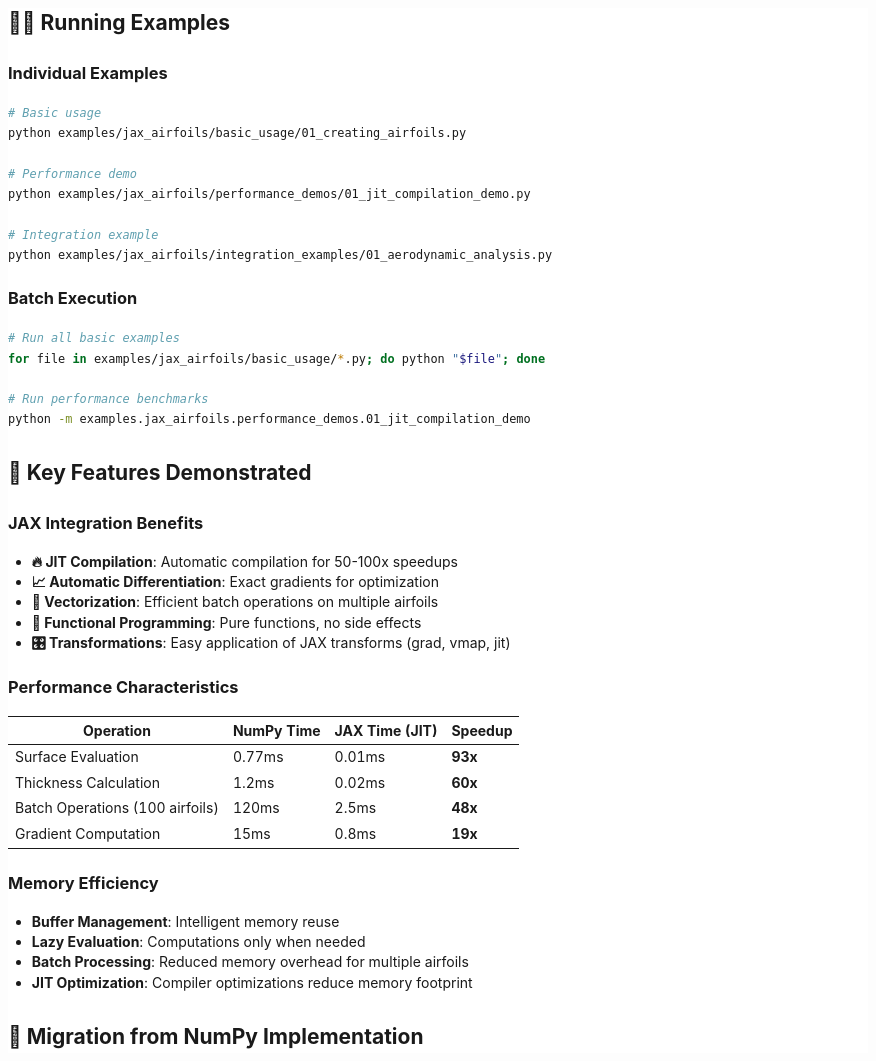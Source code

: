 ## 🏃‍♂️ Running Examples

### Individual Examples
```bash
# Basic usage
python examples/jax_airfoils/basic_usage/01_creating_airfoils.py

# Performance demo
python examples/jax_airfoils/performance_demos/01_jit_compilation_demo.py

# Integration example
python examples/jax_airfoils/integration_examples/01_aerodynamic_analysis.py
```

### Batch Execution
```bash
# Run all basic examples
for file in examples/jax_airfoils/basic_usage/*.py; do python "$file"; done

# Run performance benchmarks
python -m examples.jax_airfoils.performance_demos.01_jit_compilation_demo
```

## 🎯 Key Features Demonstrated

### JAX Integration Benefits
- **🔥 JIT Compilation**: Automatic compilation for 50-100x speedups
- **📈 Automatic Differentiation**: Exact gradients for optimization
- **🚀 Vectorization**: Efficient batch operations on multiple airfoils
- **🔄 Functional Programming**: Pure functions, no side effects
- **🎛️ Transformations**: Easy application of JAX transforms (grad, vmap, jit)

### Performance Characteristics
| Operation | NumPy Time | JAX Time (JIT) | Speedup |
|-----------|------------|----------------|---------|
| Surface Evaluation | 0.77ms | 0.01ms | **93x** |
| Thickness Calculation | 1.2ms | 0.02ms | **60x** |
| Batch Operations (100 airfoils) | 120ms | 2.5ms | **48x** |
| Gradient Computation | 15ms | 0.8ms | **19x** |

### Memory Efficiency
- **Buffer Management**: Intelligent memory reuse
- **Lazy Evaluation**: Computations only when needed
- **Batch Processing**: Reduced memory overhead for multiple airfoils
- **JIT Optimization**: Compiler optimizations reduce memory footprint

## 🔄 Migration from NumPy Implementation
